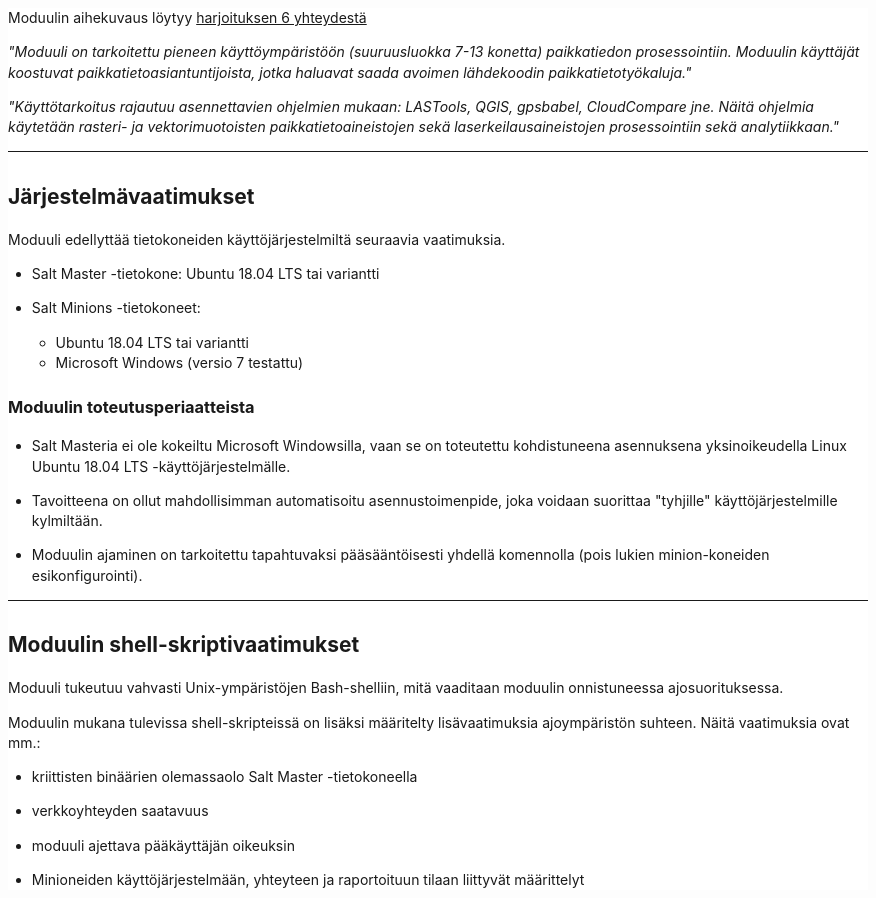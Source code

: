 Moduulin aihekuvaus löytyy [harjoituksen 6 yhteydestä](https://github.com/Fincer/central-management-of-multiple-servers/blob/master/h6.md#c-k%C3%A4ytt%C3%A4j%C3%A4tarina-user-story-ketk%C3%A4-ovat-modulisi-k%C3%A4ytt%C3%A4j%C3%A4t-mit%C3%A4-he-haluavat-saada-aikaan-modulillasi-miss%C3%A4-tilanteessa-he-sit%C3%A4-k%C3%A4ytt%C3%A4v%C3%A4t-mitk%C3%A4-ovat-t%C3%A4rkeimm%C3%A4t-parannukset-k%C3%A4ytt%C3%A4j%C3%A4n-kannalta-joita-moduliin-pit%C3%A4isi-viel%C3%A4-tehd%C3%A4-t%C3%A4h%C3%A4n-c-kohtaan-vain-sanallinen-vastaus-t%C3%A4m%C3%A4-kohta-ei-poikkeuksellisesti-edellyt%C3%A4-testej%C3%A4-tietokoneella)

*"Moduuli on tarkoitettu pieneen käyttöympäristöön (suuruusluokka 7-13 konetta) paikkatiedon prosessointiin. Moduulin käyttäjät koostuvat paikkatietoasiantuntijoista, jotka haluavat saada avoimen lähdekoodin paikkatietotyökaluja."*

*"Käyttötarkoitus rajautuu asennettavien ohjelmien mukaan: LASTools, QGIS, gpsbabel, CloudCompare jne. Näitä ohjelmia käytetään rasteri- ja vektorimuotoisten paikkatietoaineistojen sekä laserkeilausaineistojen prosessointiin sekä analytiikkaan."*

-------------------

## Järjestelmävaatimukset

Moduuli edellyttää tietokoneiden käyttöjärjestelmiltä seuraavia vaatimuksia.

- Salt Master -tietokone: Ubuntu 18.04 LTS tai variantti

- Salt Minions -tietokoneet:
    - Ubuntu 18.04 LTS tai variantti
    - Microsoft Windows (versio 7 testattu)

### Moduulin toteutusperiaatteista

- Salt Masteria ei ole kokeiltu Microsoft Windowsilla, vaan se on toteutettu kohdistuneena asennuksena yksinoikeudella Linux Ubuntu 18.04 LTS -käyttöjärjestelmälle. 

- Tavoitteena on ollut mahdollisimman automatisoitu asennustoimenpide, joka voidaan suorittaa "tyhjille" käyttöjärjestelmille kylmiltään. 

- Moduulin ajaminen on tarkoitettu tapahtuvaksi pääsääntöisesti yhdellä komennolla (pois lukien minion-koneiden esikonfigurointi).

-------------------

## Moduulin shell-skriptivaatimukset

Moduuli tukeutuu vahvasti Unix-ympäristöjen Bash-shelliin, mitä vaaditaan moduulin onnistuneessa ajosuorituksessa.

Moduulin mukana tulevissa shell-skripteissä on lisäksi määritelty lisävaatimuksia ajoympäristön suhteen. Näitä vaatimuksia ovat mm.:

- kriittisten binäärien olemassaolo Salt Master -tietokoneella

- verkkoyhteyden saatavuus

- moduuli ajettava pääkäyttäjän oikeuksin

- Minioneiden käyttöjärjestelmään, yhteyteen ja raportoituun tilaan liittyvät määrittelyt

